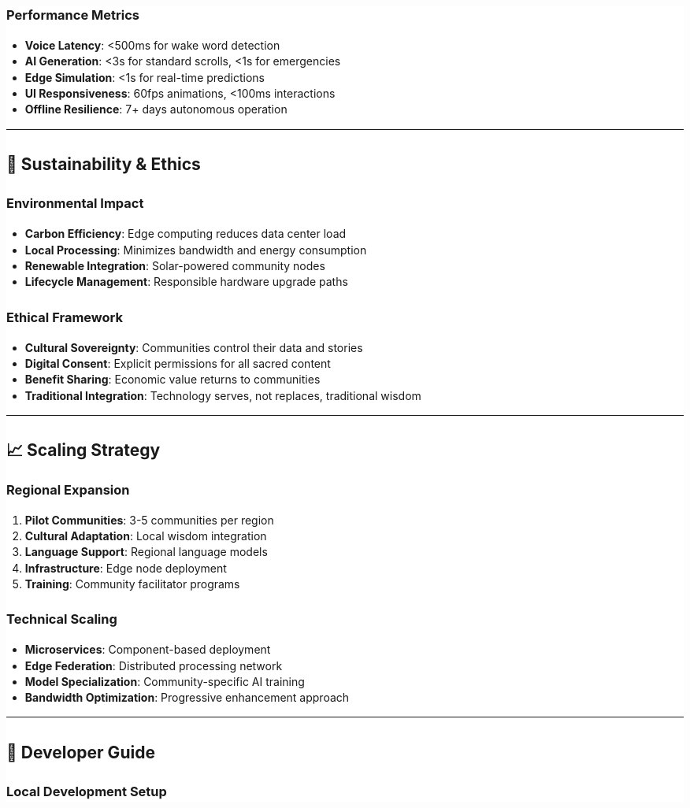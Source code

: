 ### Performance Metrics

- **Voice Latency**: <500ms for wake word detection
- **AI Generation**: <3s for standard scrolls, <1s for emergencies
- **Edge Simulation**: <1s for real-time predictions
- **UI Responsiveness**: 60fps animations, <100ms interactions
- **Offline Resilience**: 7+ days autonomous operation

---

## 🌱 Sustainability & Ethics

### Environmental Impact

- **Carbon Efficiency**: Edge computing reduces data center load
- **Local Processing**: Minimizes bandwidth and energy consumption
- **Renewable Integration**: Solar-powered community nodes
- **Lifecycle Management**: Responsible hardware upgrade paths

### Ethical Framework

- **Cultural Sovereignty**: Communities control their data and stories
- **Digital Consent**: Explicit permissions for all sacred content
- **Benefit Sharing**: Economic value returns to communities
- **Traditional Integration**: Technology serves, not replaces, traditional wisdom

---

## 📈 Scaling Strategy

### Regional Expansion

1. **Pilot Communities**: 3-5 communities per region
2. **Cultural Adaptation**: Local wisdom integration
3. **Language Support**: Regional language models
4. **Infrastructure**: Edge node deployment
5. **Training**: Community facilitator programs

### Technical Scaling

- **Microservices**: Component-based deployment
- **Edge Federation**: Distributed processing network
- **Model Specialization**: Community-specific AI training
- **Bandwidth Optimization**: Progressive enhancement approach

---

## 🔧 Developer Guide

### Local Development Setup
